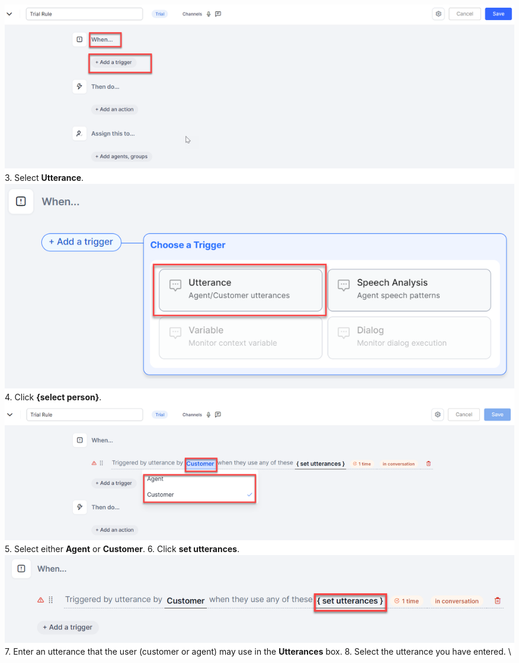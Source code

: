 ![Alt text](./images/adding-rule-trigger-button-image_26.png)
3. Select **Utterance**. \
![Alt text](./images/adding-rule-trigger-utterance-image_27.png)
4. Click **{select person}**. \
![Alt text](./images/choosing-utterance-source-for-rule-trigger-image_28.png)
5. Select either **Agent** or **Customer**.
6. Click **set utterances**. \
![Alt text](./images/entering-rule-trigger-utterance-image_29.png)
7. Enter an utterance that the user (customer or agent) may use in the **Utterances** box.
8. Select the utterance you have entered. \